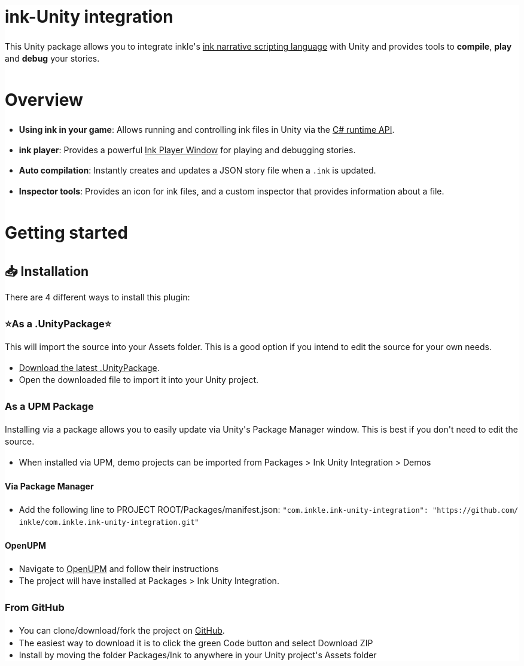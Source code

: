 # ink-Unity integration

This Unity package allows you to integrate inkle's [ink narrative scripting language](http://www.inklestudios.com/ink) with Unity and provides tools to **compile**, **play** and **debug** your stories.

# Overview

 - **Using ink in your game**: Allows running and controlling ink files in Unity via the [C# runtime API](https://github.com/inkle/ink/blob/master/Documentation/RunningYourInk.md).
 	
 - **ink player**: Provides a powerful [Ink Player Window](https://github.com/inkle/ink-unity-integration/blob/master/Documentation/InkPlayerWindow.md) for playing and debugging stories.
 
 - **Auto compilation**: Instantly creates and updates a JSON story file when a `.ink` is updated.
 	
 - **Inspector tools**: Provides an icon for ink files, and a custom inspector that provides information about a file.

# Getting started

## :inbox_tray: Installation
There are 4 different ways to install this plugin:

### :star:As a .UnityPackage:star:
This will import the source into your Assets folder. This is a good option if you intend to edit the source for your own needs.
* [Download the latest .UnityPackage](https://github.com/inkle/ink-unity-integration/releases).
* Open the downloaded file to import it into your Unity project.

### As a UPM Package
Installing via a package allows you to easily update via Unity's Package Manager window. This is best if you don't need to edit the source.
* When installed via UPM, demo projects can be imported from Packages > Ink Unity Integration > Demos

#### Via Package Manager
* Add the following line to PROJECT ROOT/Packages/manifest.json:
`"com.inkle.ink-unity-integration": "https://github.com/inkle/com.inkle.ink-unity-integration.git"`
#### OpenUPM
* Navigate to [OpenUPM](https://openupm.com/packages/com.inklestudios.ink-unity-integration/) and follow their instructions
* The project will have installed at Packages > Ink Unity Integration.


### From GitHub
* You can clone/download/fork the project on [GitHub](https://github.com/inkle/ink-unity-integration).
* The easiest way to download it is to click the green Code button and select Download ZIP
* Install by moving the folder Packages/Ink to anywhere in your Unity project's Assets folder
